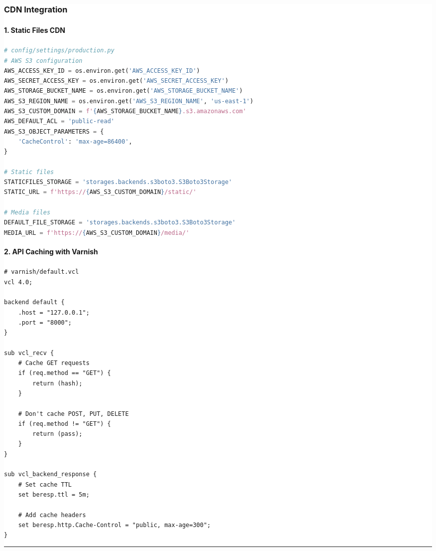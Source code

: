 ### **CDN Integration**

#### **1. Static Files CDN**
```python
# config/settings/production.py
# AWS S3 configuration
AWS_ACCESS_KEY_ID = os.environ.get('AWS_ACCESS_KEY_ID')
AWS_SECRET_ACCESS_KEY = os.environ.get('AWS_SECRET_ACCESS_KEY')
AWS_STORAGE_BUCKET_NAME = os.environ.get('AWS_STORAGE_BUCKET_NAME')
AWS_S3_REGION_NAME = os.environ.get('AWS_S3_REGION_NAME', 'us-east-1')
AWS_S3_CUSTOM_DOMAIN = f'{AWS_STORAGE_BUCKET_NAME}.s3.amazonaws.com'
AWS_DEFAULT_ACL = 'public-read'
AWS_S3_OBJECT_PARAMETERS = {
    'CacheControl': 'max-age=86400',
}

# Static files
STATICFILES_STORAGE = 'storages.backends.s3boto3.S3Boto3Storage'
STATIC_URL = f'https://{AWS_S3_CUSTOM_DOMAIN}/static/'

# Media files
DEFAULT_FILE_STORAGE = 'storages.backends.s3boto3.S3Boto3Storage'
MEDIA_URL = f'https://{AWS_S3_CUSTOM_DOMAIN}/media/'
```

#### **2. API Caching with Varnish**
```vcl
# varnish/default.vcl
vcl 4.0;

backend default {
    .host = "127.0.0.1";
    .port = "8000";
}

sub vcl_recv {
    # Cache GET requests
    if (req.method == "GET") {
        return (hash);
    }
    
    # Don't cache POST, PUT, DELETE
    if (req.method != "GET") {
        return (pass);
    }
}

sub vcl_backend_response {
    # Set cache TTL
    set beresp.ttl = 5m;
    
    # Add cache headers
    set beresp.http.Cache-Control = "public, max-age=300";
}
```

---